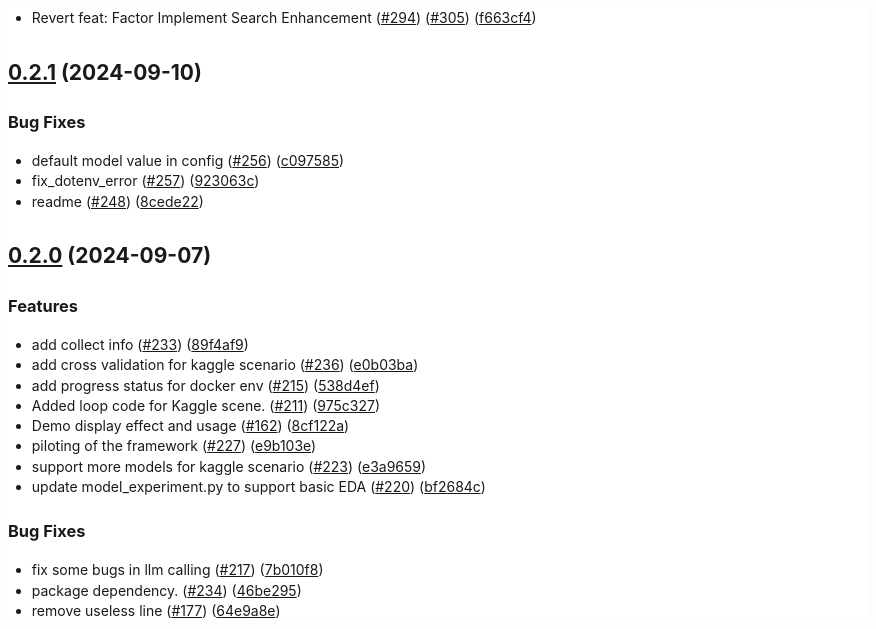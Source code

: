 * Revert feat: Factor Implement Search Enhancement ([#294](https://github.com/microsoft/RD-Agent/issues/294)) ([#305](https://github.com/microsoft/RD-Agent/issues/305)) ([f663cf4](https://github.com/microsoft/RD-Agent/commit/f663cf42a2f75cd52aef1c6b18be7c27f0641fed))

## [0.2.1](https://github.com/microsoft/RD-Agent/compare/v0.2.0...v0.2.1) (2024-09-10)


### Bug Fixes

* default model value in config ([#256](https://github.com/microsoft/RD-Agent/issues/256)) ([c097585](https://github.com/microsoft/RD-Agent/commit/c097585f631f401c2c0966f6ad4c17286924f011))
* fix_dotenv_error ([#257](https://github.com/microsoft/RD-Agent/issues/257)) ([923063c](https://github.com/microsoft/RD-Agent/commit/923063c1fd957c4ed42e97272c72b5e9545451dc))
* readme ([#248](https://github.com/microsoft/RD-Agent/issues/248)) ([8cede22](https://github.com/microsoft/RD-Agent/commit/8cede2209922876490148459e1134da828e1fda0))

## [0.2.0](https://github.com/microsoft/RD-Agent/compare/v0.1.0...v0.2.0) (2024-09-07)


### Features

* add collect info ([#233](https://github.com/microsoft/RD-Agent/issues/233)) ([89f4af9](https://github.com/microsoft/RD-Agent/commit/89f4af90fb4d95a0689bf9efc8ffd9326469c0aa))
* add cross validation for kaggle scenario ([#236](https://github.com/microsoft/RD-Agent/issues/236)) ([e0b03ba](https://github.com/microsoft/RD-Agent/commit/e0b03ba6b5c3d9aa552b99d470e106d4e348e64d))
* add progress status for docker env ([#215](https://github.com/microsoft/RD-Agent/issues/215)) ([538d4ef](https://github.com/microsoft/RD-Agent/commit/538d4ef2e52de795b90d3f75b2e1e877ab85c18d))
* Added loop code for Kaggle scene. ([#211](https://github.com/microsoft/RD-Agent/issues/211)) ([975c327](https://github.com/microsoft/RD-Agent/commit/975c32715e51aec6b49537401f5fc59115e04a01))
* Demo display effect and usage ([#162](https://github.com/microsoft/RD-Agent/issues/162)) ([8cf122a](https://github.com/microsoft/RD-Agent/commit/8cf122a0155f434fa4477ae7a6d616b5caecd3e0))
* piloting of the framework ([#227](https://github.com/microsoft/RD-Agent/issues/227)) ([e9b103e](https://github.com/microsoft/RD-Agent/commit/e9b103e684fdd2b98cd1a89971a3fce2d6e884a1))
* support more models for kaggle scenario ([#223](https://github.com/microsoft/RD-Agent/issues/223)) ([e3a9659](https://github.com/microsoft/RD-Agent/commit/e3a96598c0720fe092ec86d7ca8c195c7d6bcc72))
* update model_experiment.py to support basic EDA ([#220](https://github.com/microsoft/RD-Agent/issues/220)) ([bf2684c](https://github.com/microsoft/RD-Agent/commit/bf2684c4d55ab8e1048ac0291695475ad53b0cd6))


### Bug Fixes

* fix some bugs in llm calling ([#217](https://github.com/microsoft/RD-Agent/issues/217)) ([7b010f8](https://github.com/microsoft/RD-Agent/commit/7b010f8b5940aba65a58f1d78192aa80bcd0e654))
* package dependency. ([#234](https://github.com/microsoft/RD-Agent/issues/234)) ([46be295](https://github.com/microsoft/RD-Agent/commit/46be2952952af534fd8d98a656c704c688d7cbdd))
* remove useless line ([#177](https://github.com/microsoft/RD-Agent/issues/177)) ([64e9a8e](https://github.com/microsoft/RD-Agent/commit/64e9a8e39a2072a962111db18f5b9565df5b0176))
